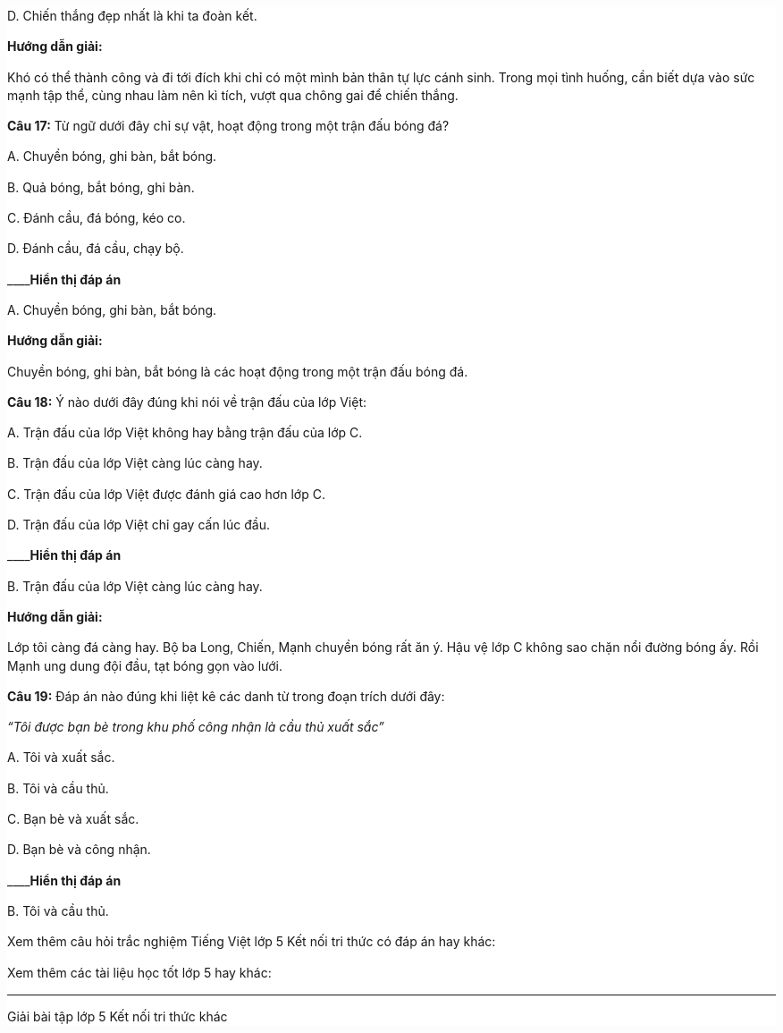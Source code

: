D. Chiến thắng đẹp nhất là khi ta đoàn kết.

**Hướng dẫn giải:**

Khó có thể thành công và đi tới đích khi chỉ có một mình bản thân tự lực cánh sinh. Trong mọi tình huống, cần biết dựa vào sức mạnh tập thể, cùng nhau làm nên kì tích, vượt qua chông gai để chiến thắng.

**Câu 17:** Từ ngữ dưới đây chỉ sự vật, hoạt động trong một trận đấu bóng đá?

A. Chuyền bóng, ghi bàn, bắt bóng.

B. Quả bóng, bắt bóng, ghi bàn.

C. Đánh cầu, đá bóng, kéo co.

D. Đánh cầu, đá cầu, chạy bộ.

____**Hiển thị đáp án**

A. Chuyền bóng, ghi bàn, bắt bóng.

**Hướng dẫn giải:**

Chuyền bóng, ghi bàn, bắt bóng là các hoạt động trong một trận đấu bóng đá. 

**Câu 18:** Ý nào dưới đây đúng khi nói về trận đấu của lớp Việt:

A. Trận đấu của lớp Việt không hay bằng trận đấu của lớp C.

B. Trận đấu của lớp Việt càng lúc càng hay.

C. Trận đấu của lớp Việt được đánh giá cao hơn lớp C.

D. Trận đấu của lớp Việt chỉ gay cấn lúc đầu.

____**Hiển thị đáp án**

B. Trận đấu của lớp Việt càng lúc càng hay.

**Hướng dẫn giải:**

Lớp tôi càng đá càng hay. Bộ ba Long, Chiến, Mạnh chuyền bóng rất ăn ý. Hậu vệ lớp C không sao chặn nổi đường bóng ấy. Rồi Mạnh ung dung đội đầu, tạt bóng gọn vào lưới.

**Câu 19:** Đáp án nào đúng khi liệt kê các danh từ trong đoạn trích dưới đây:

_“Tôi được bạn bè trong khu phố công nhận là cầu thủ xuất sắc”_

A. Tôi và xuất sắc.

B. Tôi và cầu thủ.

C. Bạn bè và xuất sắc.

D. Bạn bè và công nhận.

____**Hiển thị đáp án**

B. Tôi và cầu thủ.

Xem thêm câu hỏi trắc nghiệm Tiếng Việt lớp 5 Kết nối tri thức có đáp án hay khác:

Xem thêm các tài liệu học tốt lớp 5 hay khác:

* * *

Giải bài tập lớp 5 Kết nối tri thức khác
